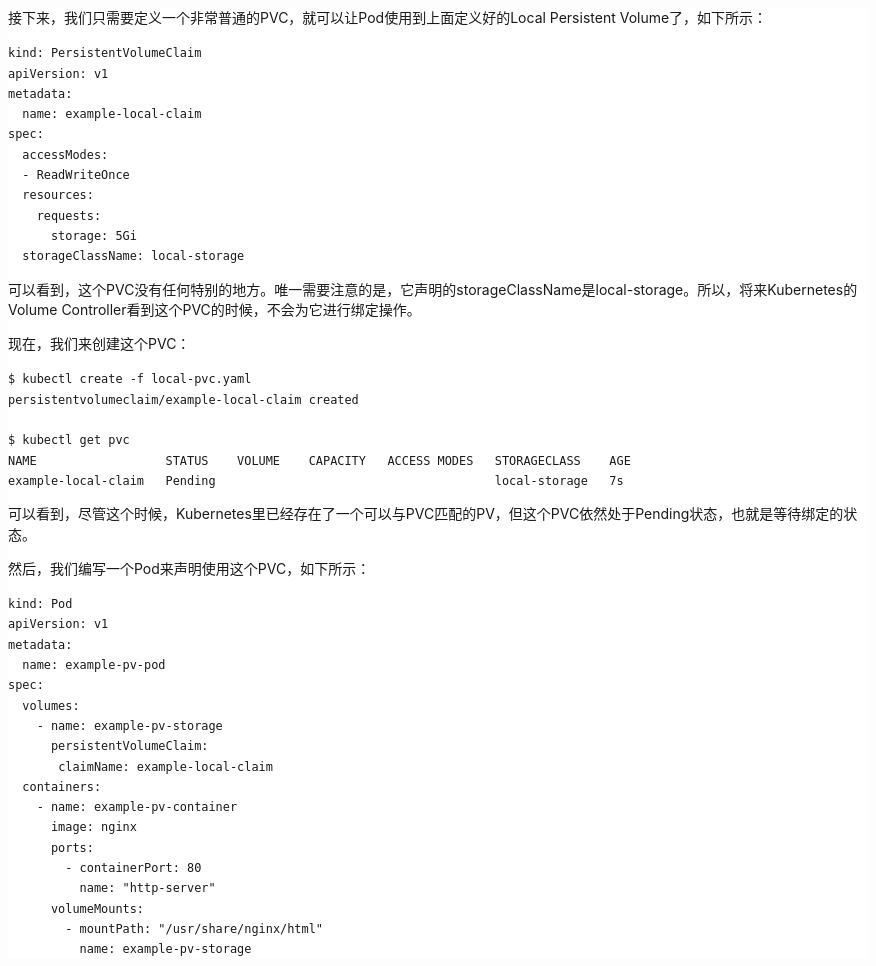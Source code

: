 接下来，我们只需要定义一个非常普通的PVC，就可以让Pod使用到上面定义好的Local Persistent Volume了，如下所示：

```
kind: PersistentVolumeClaim
apiVersion: v1
metadata:
  name: example-local-claim
spec:
  accessModes:
  - ReadWriteOnce
  resources:
    requests:
      storage: 5Gi
  storageClassName: local-storage

```

可以看到，这个PVC没有任何特别的地方。唯一需要注意的是，它声明的storageClassName是local-storage。所以，将来Kubernetes的Volume Controller看到这个PVC的时候，不会为它进行绑定操作。

现在，我们来创建这个PVC：

```
$ kubectl create -f local-pvc.yaml
persistentvolumeclaim/example-local-claim created

$ kubectl get pvc
NAME                  STATUS    VOLUME    CAPACITY   ACCESS MODES   STORAGECLASS    AGE
example-local-claim   Pending                                       local-storage   7s

```

可以看到，尽管这个时候，Kubernetes里已经存在了一个可以与PVC匹配的PV，但这个PVC依然处于Pending状态，也就是等待绑定的状态。

然后，我们编写一个Pod来声明使用这个PVC，如下所示：

```
kind: Pod
apiVersion: v1
metadata:
  name: example-pv-pod
spec:
  volumes:
    - name: example-pv-storage
      persistentVolumeClaim:
       claimName: example-local-claim
  containers:
    - name: example-pv-container
      image: nginx
      ports:
        - containerPort: 80
          name: "http-server"
      volumeMounts:
        - mountPath: "/usr/share/nginx/html"
          name: example-pv-storage

```
